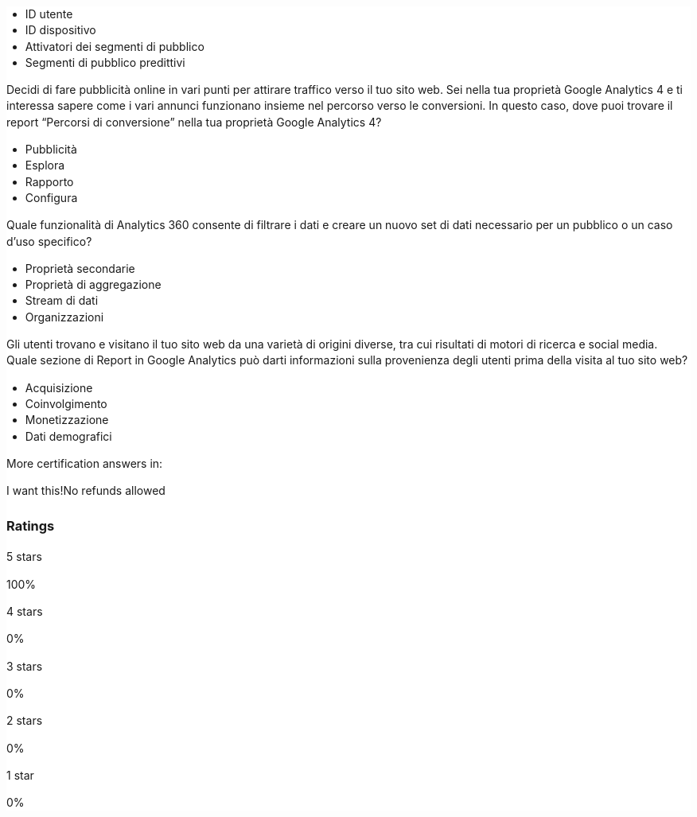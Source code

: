 *   ID utente
*   ID dispositivo
*   Attivatori dei segmenti di pubblico
*   Segmenti di pubblico predittivi

Decidi di fare pubblicità online in vari punti per attirare traffico verso il tuo sito web. Sei nella tua proprietà Google Analytics 4 e ti interessa sapere come i vari annunci funzionano insieme nel percorso verso le conversioni. In questo caso, dove puoi trovare il report “Percorsi di conversione” nella tua proprietà Google Analytics 4?

*   Pubblicità
*   Esplora
*   Rapporto
*   Configura

Quale funzionalità di Analytics 360 consente di filtrare i dati e creare un nuovo set di dati necessario per un pubblico o un caso d’uso specifico?

*   Proprietà secondarie
*   Proprietà di aggregazione
*   Stream di dati
*   Organizzazioni

Gli utenti trovano e visitano il tuo sito web da una varietà di origini diverse, tra cui risultati di motori di ricerca e social media. Quale sezione di Report in Google Analytics può darti informazioni sulla provenienza degli utenti prima della visita al tuo sito web?

*   Acquisizione
*   Coinvolgimento
*   Monetizzazione
*   Dati demografici  
    
More certification answers in: 

I want this!No refunds allowed

### Ratings

5 stars

100%

4 stars

0%

3 stars

0%

2 stars

0%

1 star

0%
